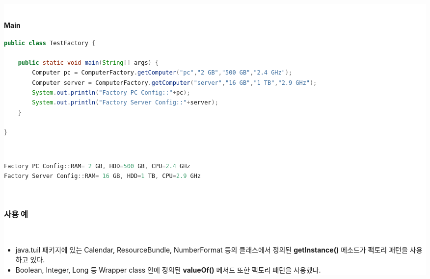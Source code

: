 <br>

**Main**

```java
public class TestFactory {
 
    public static void main(String[] args) {
        Computer pc = ComputerFactory.getComputer("pc","2 GB","500 GB","2.4 GHz");
        Computer server = ComputerFactory.getComputer("server","16 GB","1 TB","2.9 GHz");
        System.out.println("Factory PC Config::"+pc);
        System.out.println("Factory Server Config::"+server);
    }
 
}
```

<br>

```java
Factory PC Config::RAM= 2 GB, HDD=500 GB, CPU=2.4 GHz
Factory Server Config::RAM= 16 GB, HDD=1 TB, CPU=2.9 GHz
```

<br>

### **사용 예**

<br>

- java.tuil 패키지에 있는 Calendar, ResourceBundle, NumberFormat 등의 클래스에서 정의된 **getInstance()** 메소드가 팩토리 패턴을 사용하고 있다.
- Boolean, Integer, Long 등 Wrapper class 안에 정의된 **valueOf()** 메서드 또한 팩토리 패턴을 사용했다.
